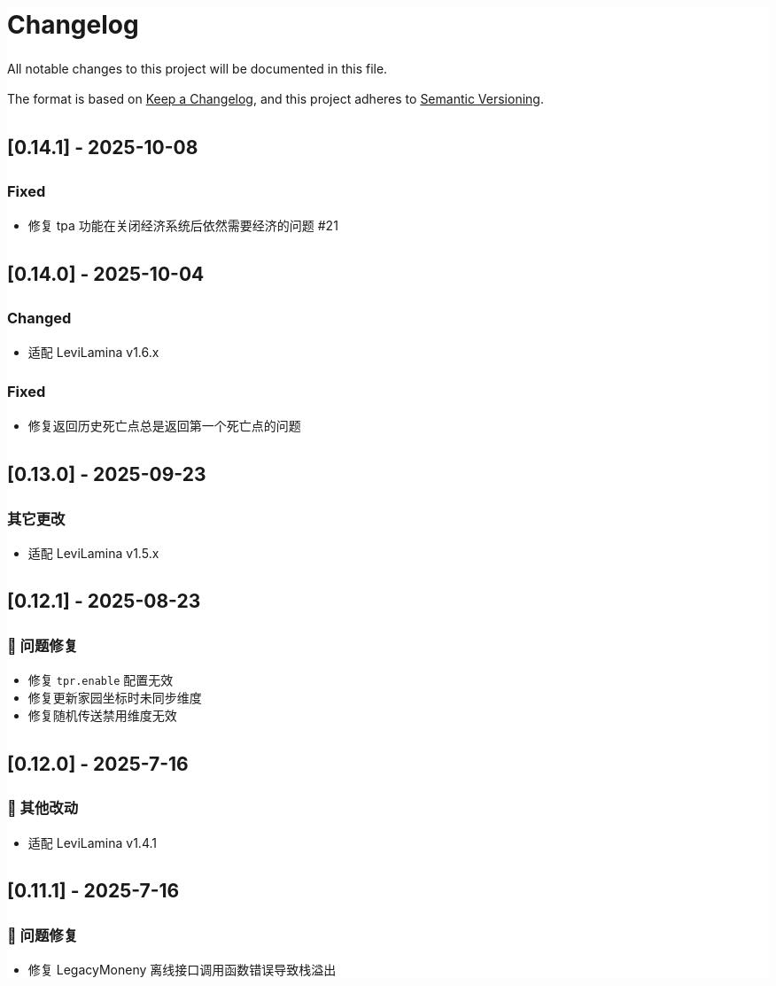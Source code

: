 # Changelog

All notable changes to this project will be documented in this file.

The format is based on [Keep a Changelog](https://keepachangelog.com/en/1.0.0/),
and this project adheres to [Semantic Versioning](https://semver.org/spec/v2.0.0.html).

## [0.14.1] - 2025-10-08

### Fixed

- 修复 tpa 功能在关闭经济系统后依然需要经济的问题 #21

## [0.14.0] - 2025-10-04

### Changed

- 适配 LeviLamina v1.6.x

### Fixed

- 修复返回历史死亡点总是返回第一个死亡点的问题

## [0.13.0] - 2025-09-23

### 其它更改

- 适配 LeviLamina v1.5.x

## [0.12.1] - 2025-08-23

### 🐛 问题修复

- 修复 `tpr.enable` 配置无效
- 修复更新家园坐标时未同步维度
- 修复随机传送禁用维度无效

## [0.12.0] - 2025-7-16

### 🧹 其他改动

- 适配 LeviLamina v1.4.1

## [0.11.1] - 2025-7-16

### 🐛 问题修复

- 修复 LegacyMoneny 离线接口调用函数错误导致栈溢出
